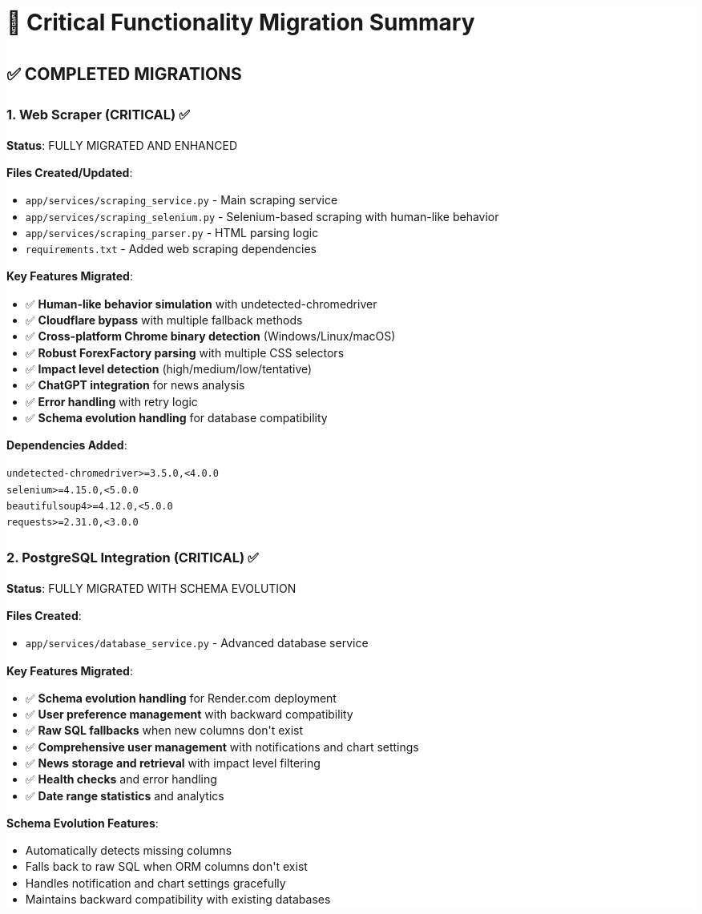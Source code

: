 # 🚀 Critical Functionality Migration Summary

## ✅ **COMPLETED MIGRATIONS**

### 1. **Web Scraper (CRITICAL)** ✅
**Status**: FULLY MIGRATED AND ENHANCED

**Files Created/Updated**:
- `app/services/scraping_service.py` - Main scraping service
- `app/services/scraping_selenium.py` - Selenium-based scraping with human-like behavior
- `app/services/scraping_parser.py` - HTML parsing logic
- `requirements.txt` - Added web scraping dependencies

**Key Features Migrated**:
- ✅ **Human-like behavior simulation** with undetected-chromedriver
- ✅ **Cloudflare bypass** with multiple fallback methods
- ✅ **Cross-platform Chrome binary detection** (Windows/Linux/macOS)
- ✅ **Robust ForexFactory parsing** with multiple CSS selectors
- ✅ **Impact level detection** (high/medium/low/tentative)
- ✅ **ChatGPT integration** for news analysis
- ✅ **Error handling** with retry logic
- ✅ **Schema evolution handling** for database compatibility

**Dependencies Added**:
```
undetected-chromedriver>=3.5.0,<4.0.0
selenium>=4.15.0,<5.0.0
beautifulsoup4>=4.12.0,<5.0.0
requests>=2.31.0,<3.0.0
```

### 2. **PostgreSQL Integration (CRITICAL)** ✅
**Status**: FULLY MIGRATED WITH SCHEMA EVOLUTION

**Files Created**:
- `app/services/database_service.py` - Advanced database service

**Key Features Migrated**:
- ✅ **Schema evolution handling** for Render.com deployment
- ✅ **User preference management** with backward compatibility
- ✅ **Raw SQL fallbacks** when new columns don't exist
- ✅ **Comprehensive user management** with notifications and chart settings
- ✅ **News storage and retrieval** with impact level filtering
- ✅ **Health checks** and error handling
- ✅ **Date range statistics** and analytics

**Schema Evolution Features**:
- Automatically detects missing columns
- Falls back to raw SQL when ORM columns don't exist
- Handles notification and chart settings gracefully
- Maintains backward compatibility with existing databases
